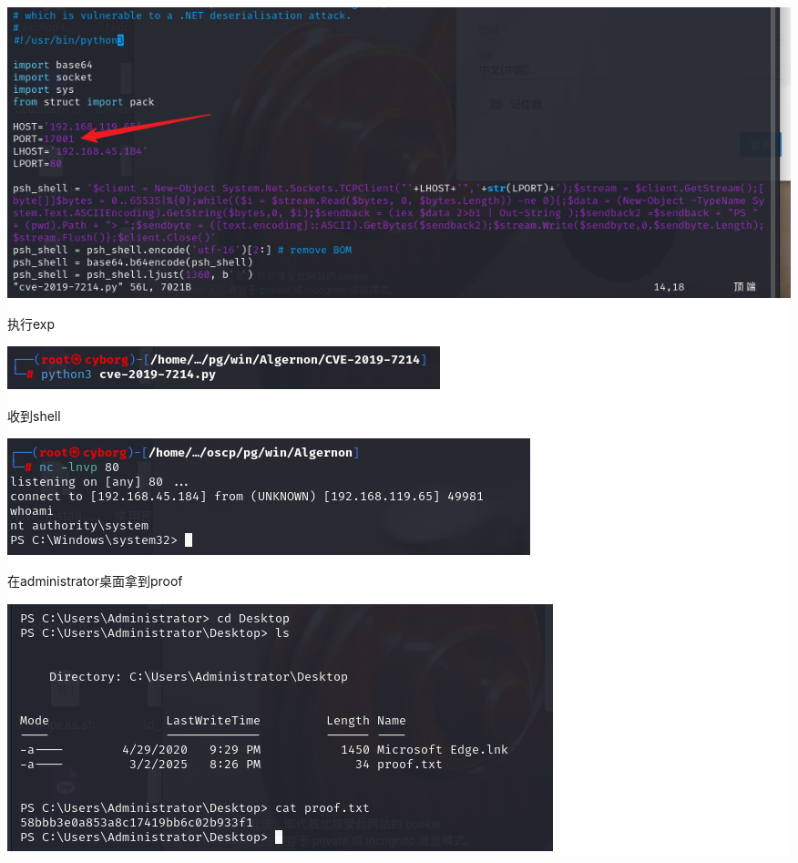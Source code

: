 ![image-20250303135224018](./PG_win.assets/image-20250303135224018.png)



执行exp

![image-20250303135146122](./PG_win.assets/image-20250303135146122.png)

收到shell

![image-20250303135201860](./PG_win.assets/image-20250303135201860.png)

在administrator桌面拿到proof

![image-20250303135553022](./PG_win.assets/image-20250303135553022.png)
